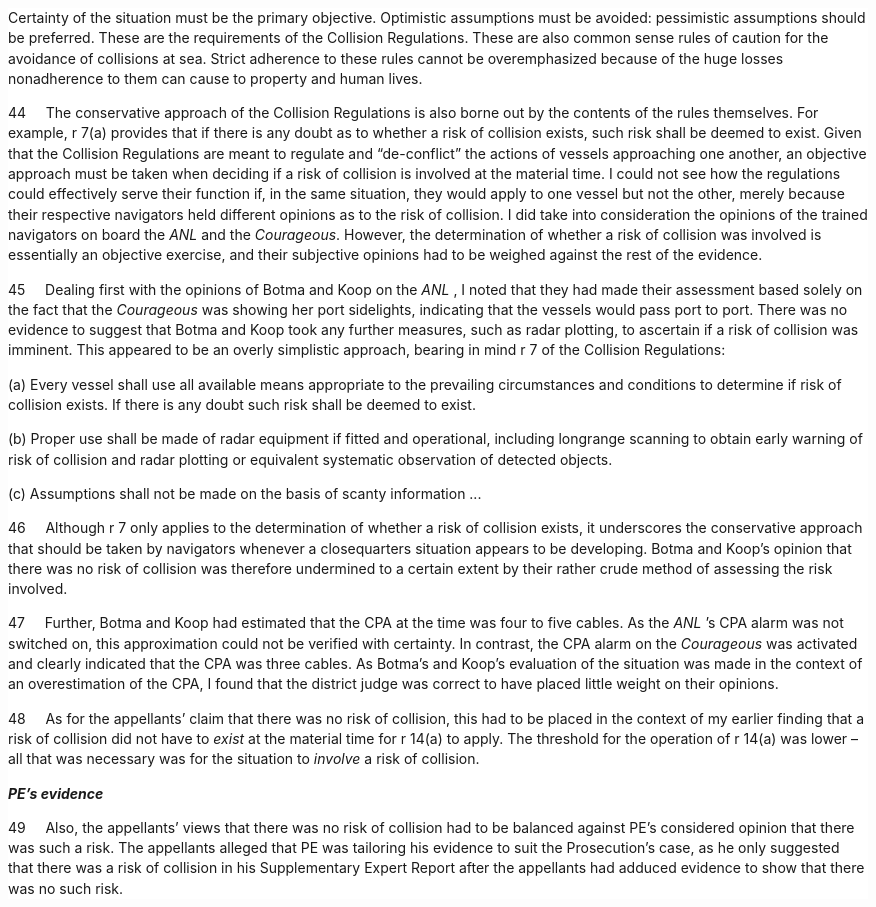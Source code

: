  Certainty of the situation must be the primary objective. Optimistic assumptions must be avoided: pessimistic assumptions should be preferred. These are the requirements of the Collision Regulations. These are also common sense rules of caution for the avoidance of collisions at sea. Strict adherence to these rules cannot be overemphasized because of the huge losses nonadherence to them can cause to property and human lives. 

44     The conservative approach of the Collision Regulations is also borne out by the contents of the rules themselves. For example, r 7(a) provides that if there is any doubt as to whether a risk of collision exists, such risk shall be deemed to exist. Given that the Collision Regulations are meant to regulate and “de-conflict” the actions of vessels approaching one another, an objective approach must be taken when deciding if a risk of collision is involved at the material time. I could not see how the regulations could effectively serve their function if, in the same situation, they would apply to one vessel but not the other, merely because their respective navigators held different opinions as to the risk of collision. I did take into consideration the opinions of the trained navigators on board the _ANL_ and the _Courageous_. However, the determination of whether a risk of collision was involved is essentially an objective exercise, and their subjective opinions had to be weighed against the rest of the evidence. 


45     Dealing first with the opinions of Botma and Koop on the _ANL_ , I noted that they had made their assessment based solely on the fact that the _Courageous_ was showing her port sidelights, indicating that the vessels would pass port to port. There was no evidence to suggest that Botma and Koop took any further measures, such as radar plotting, to ascertain if a risk of collision was imminent. This appeared to be an overly simplistic approach, bearing in mind r 7 of the Collision Regulations: 

 (a) Every vessel shall use all available means appropriate to the prevailing circumstances and conditions to determine if risk of collision exists. If there is any doubt such risk shall be deemed to exist. 

 (b) Proper use shall be made of radar equipment if fitted and operational, including longrange scanning to obtain early warning of risk of collision and radar plotting or equivalent systematic observation of detected objects. 

 (c) Assumptions shall not be made on the basis of scanty information ... 

46     Although r 7 only applies to the determination of whether a risk of collision exists, it underscores the conservative approach that should be taken by navigators whenever a closequarters situation appears to be developing. Botma and Koop’s opinion that there was no risk of collision was therefore undermined to a certain extent by their rather crude method of assessing the risk involved. 

47     Further, Botma and Koop had estimated that the CPA at the time was four to five cables. As the _ANL_ ’s CPA alarm was not switched on, this approximation could not be verified with certainty. In contrast, the CPA alarm on the _Courageous_ was activated and clearly indicated that the CPA was three cables. As Botma’s and Koop’s evaluation of the situation was made in the context of an overestimation of the CPA, I found that the district judge was correct to have placed little weight on their opinions. 

48     As for the appellants’ claim that there was no risk of collision, this had to be placed in the context of my earlier finding that a risk of collision did not have to _exist_ at the material time for r 14(a) to apply. The threshold for the operation of r 14(a) was lower – all that was necessary was for the situation to _involve_ a risk of collision. 

**_PE’s evidence_** 

49     Also, the appellants’ views that there was no risk of collision had to be balanced against PE’s considered opinion that there was such a risk. The appellants alleged that PE was tailoring his evidence to suit the Prosecution’s case, as he only suggested that there was a risk of collision in his Supplementary Expert Report after the appellants had adduced evidence to show that there was no such risk. 

